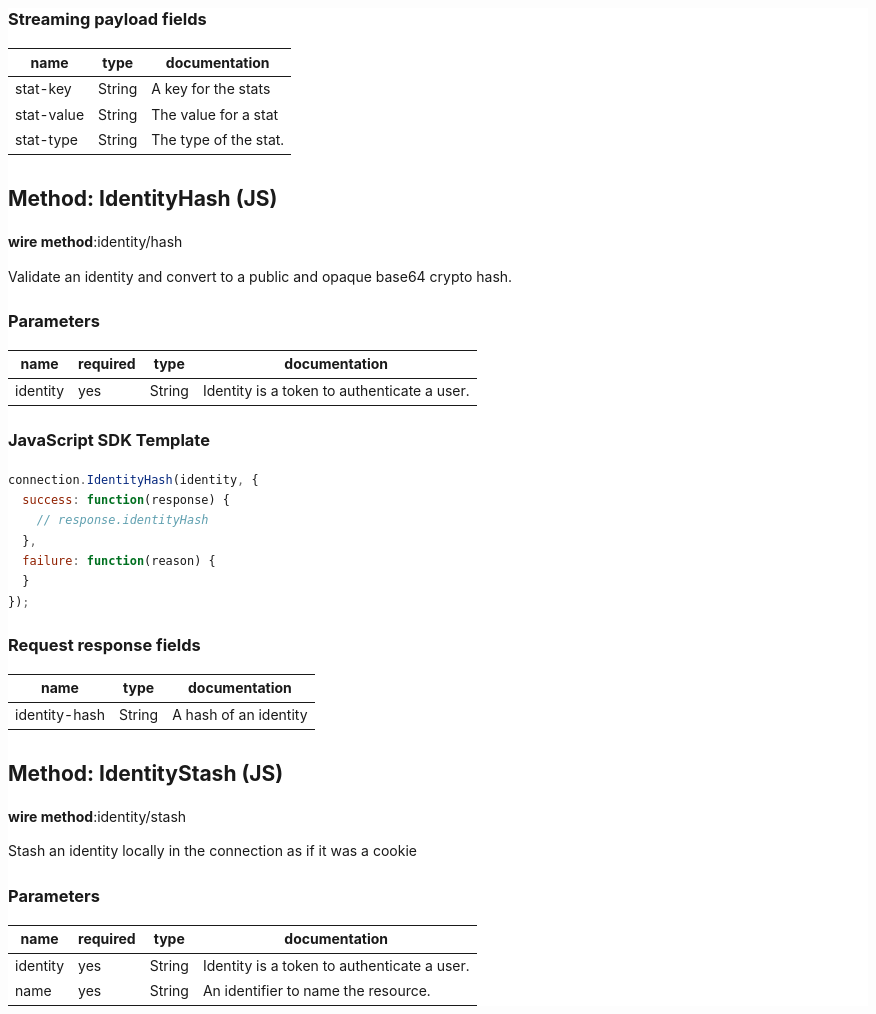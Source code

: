 ### Streaming payload fields
| name | type | documentation |
| --- | --- | --- |
| stat-key | String | A key for the stats |
| stat-value | String | The value for a stat |
| stat-type | String | The type of the stat. |

## Method: IdentityHash (JS)
**wire method**:identity/hash

Validate an identity and convert to a public and opaque base64 crypto hash.

### Parameters
| name | required | type | documentation |
| --- | --- | --- | --- |
| identity | yes | String | Identity is a token to authenticate a user. |


### JavaScript SDK Template
```js
connection.IdentityHash(identity, {
  success: function(response) {
    // response.identityHash
  },
  failure: function(reason) {
  }
});
```


### Request response fields
| name | type | documentation |
| --- | --- | --- |
| identity-hash | String | A hash of an identity |

## Method: IdentityStash (JS)
**wire method**:identity/stash

Stash an identity locally in the connection as if it was a cookie

### Parameters
| name | required | type | documentation |
| --- | --- | --- | --- |
| identity | yes | String | Identity is a token to authenticate a user. |
| name | yes | String | An identifier to name the resource. |
